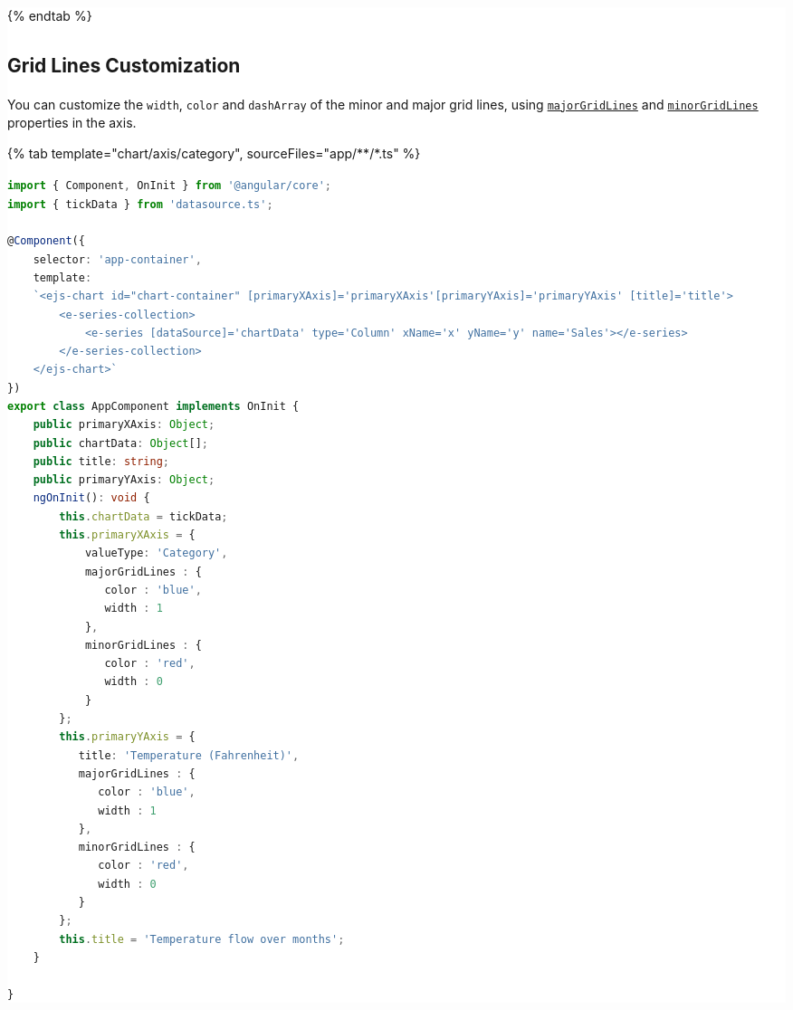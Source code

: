{% endtab %}

## Grid Lines Customization

You can customize the `width`, `color` and `dashArray` of the minor and major grid lines,
using [`majorGridLines`](../api/chart/axisModel/#majorgridlines) and
[`minorGridLines`](../api/chart/axisModel/#minorgridlines) properties in the axis.

{% tab template="chart/axis/category", sourceFiles="app/**/*.ts" %}

```typescript
import { Component, OnInit } from '@angular/core';
import { tickData } from 'datasource.ts';

@Component({
    selector: 'app-container',
    template:
    `<ejs-chart id="chart-container" [primaryXAxis]='primaryXAxis'[primaryYAxis]='primaryYAxis' [title]='title'>
        <e-series-collection>
            <e-series [dataSource]='chartData' type='Column' xName='x' yName='y' name='Sales'></e-series>
        </e-series-collection>
    </ejs-chart>`
})
export class AppComponent implements OnInit {
    public primaryXAxis: Object;
    public chartData: Object[];
    public title: string;
    public primaryYAxis: Object;
    ngOnInit(): void {
        this.chartData = tickData;
        this.primaryXAxis = {
            valueType: 'Category',
            majorGridLines : {
               color : 'blue',
               width : 1
            },
            minorGridLines : {
               color : 'red',
               width : 0
            }
        };
        this.primaryYAxis = {
           title: 'Temperature (Fahrenheit)',
           majorGridLines : {
              color : 'blue',
              width : 1
           },
           minorGridLines : {
              color : 'red',
              width : 0
           }
        };
        this.title = 'Temperature flow over months';
    }

}
```
